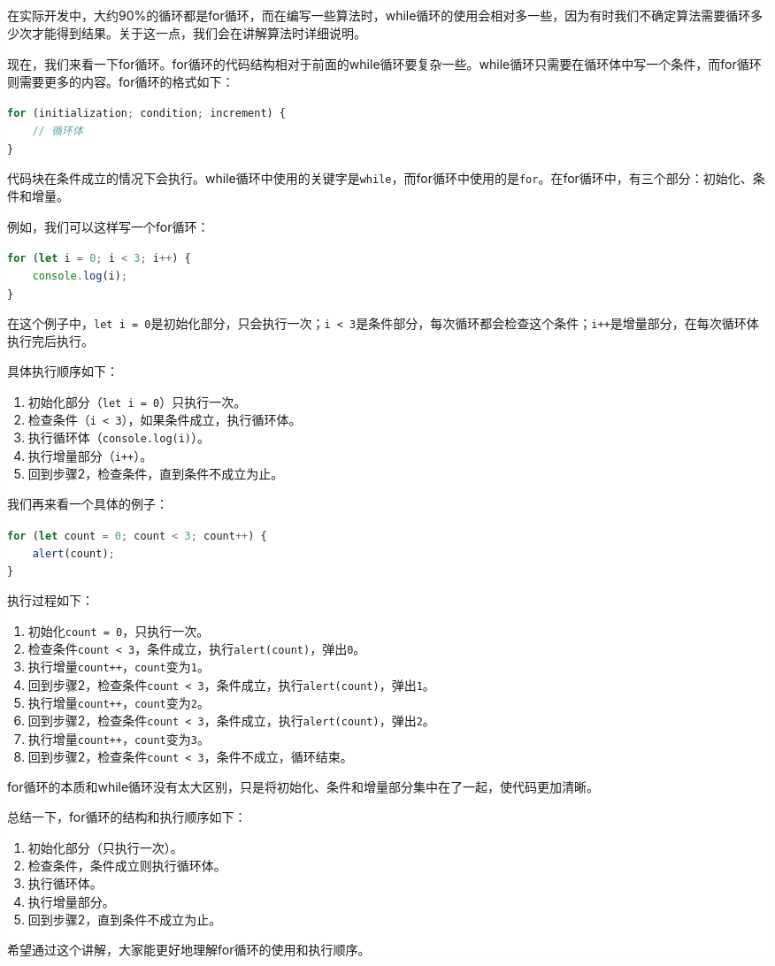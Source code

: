 在实际开发中，大约90%的循环都是for循环，而在编写一些算法时，while循环的使用会相对多一些，因为有时我们不确定算法需要循环多少次才能得到结果。关于这一点，我们会在讲解算法时详细说明。

现在，我们来看一下for循环。for循环的代码结构相对于前面的while循环要复杂一些。while循环只需要在循环体中写一个条件，而for循环则需要更多的内容。for循环的格式如下：

```javascript
for (initialization; condition; increment) {
    // 循环体
}
```

代码块在条件成立的情况下会执行。while循环中使用的关键字是`while`，而for循环中使用的是`for`。在for循环中，有三个部分：初始化、条件和增量。

例如，我们可以这样写一个for循环：

```javascript
for (let i = 0; i < 3; i++) {
    console.log(i);
}
```

在这个例子中，`let i = 0`是初始化部分，只会执行一次；`i < 3`是条件部分，每次循环都会检查这个条件；`i++`是增量部分，在每次循环体执行完后执行。

具体执行顺序如下：
1. 初始化部分（`let i = 0`）只执行一次。
2. 检查条件（`i < 3`），如果条件成立，执行循环体。
3. 执行循环体（`console.log(i)`）。
4. 执行增量部分（`i++`）。
5. 回到步骤2，检查条件，直到条件不成立为止。

我们再来看一个具体的例子：

```javascript
for (let count = 0; count < 3; count++) {
    alert(count);
}
```

执行过程如下：
1. 初始化`count = 0`，只执行一次。
2. 检查条件`count < 3`，条件成立，执行`alert(count)`，弹出`0`。
3. 执行增量`count++`，`count`变为`1`。
4. 回到步骤2，检查条件`count < 3`，条件成立，执行`alert(count)`，弹出`1`。
5. 执行增量`count++`，`count`变为`2`。
6. 回到步骤2，检查条件`count < 3`，条件成立，执行`alert(count)`，弹出`2`。
7. 执行增量`count++`，`count`变为`3`。
8. 回到步骤2，检查条件`count < 3`，条件不成立，循环结束。

for循环的本质和while循环没有太大区别，只是将初始化、条件和增量部分集中在了一起，使代码更加清晰。

总结一下，for循环的结构和执行顺序如下：
1. 初始化部分（只执行一次）。
2. 检查条件，条件成立则执行循环体。
3. 执行循环体。
4. 执行增量部分。
5. 回到步骤2，直到条件不成立为止。

希望通过这个讲解，大家能更好地理解for循环的使用和执行顺序。

